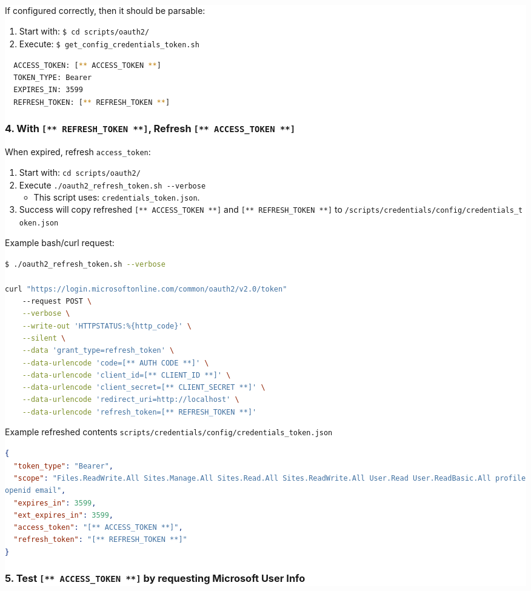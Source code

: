 If configured correctly, then it should be parsable:

1. Start with: `$ cd scripts/oauth2/`
1. Execute: `$ get_config_credentials_token.sh`

```bash
  ACCESS_TOKEN: [** ACCESS_TOKEN **]
  TOKEN_TYPE: Bearer
  EXPIRES_IN: 3599
  REFRESH_TOKEN: [** REFRESH_TOKEN **]
```

### 4. With `[** REFRESH_TOKEN **]`, Refresh `[** ACCESS_TOKEN **]` 

When expired, refresh `access_token`:

1. Start with: `cd scripts/oauth2/`
1. Execute `./oauth2_refresh_token.sh --verbose`
    + This script uses: `credentials_token.json`.
1. Success will copy refreshed `[** ACCESS_TOKEN **]` and `[** REFRESH_TOKEN **]` to `/scripts/credentials/config/credentials_token.json`

Example bash/curl request:

```bash
$ ./oauth2_refresh_token.sh --verbose

curl "https://login.microsoftonline.com/common/oauth2/v2.0/token"
    --request POST \
    --verbose \
    --write-out 'HTTPSTATUS:%{http_code}' \
    --silent \
    --data 'grant_type=refresh_token' \
    --data-urlencode 'code=[** AUTH CODE **]' \
    --data-urlencode 'client_id=[** CLIENT_ID **]' \
    --data-urlencode 'client_secret=[** CLIENT_SECRET **]' \
    --data-urlencode 'redirect_uri=http://localhost' \
    --data-urlencode 'refresh_token=[** REFRESH_TOKEN **]'
```

Example refreshed contents `scripts/credentials/config/credentials_token.json`

```json
{
  "token_type": "Bearer",
  "scope": "Files.ReadWrite.All Sites.Manage.All Sites.Read.All Sites.ReadWrite.All User.Read User.ReadBasic.All profile openid email",
  "expires_in": 3599,
  "ext_expires_in": 3599,
  "access_token": "[** ACCESS_TOKEN **]",
  "refresh_token": "[** REFRESH_TOKEN **]"
}
```

### 5. Test `[** ACCESS_TOKEN **]` by requesting Microsoft User Info
